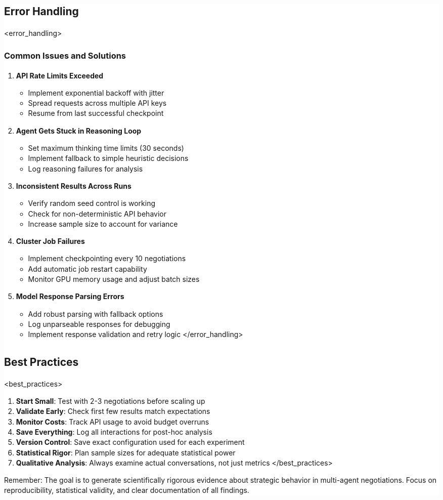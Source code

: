 ## Error Handling

<error_handling>
### Common Issues and Solutions

1. **API Rate Limits Exceeded**
   - Implement exponential backoff with jitter
   - Spread requests across multiple API keys
   - Resume from last successful checkpoint

2. **Agent Gets Stuck in Reasoning Loop**
   - Set maximum thinking time limits (30 seconds)
   - Implement fallback to simple heuristic decisions
   - Log reasoning failures for analysis

3. **Inconsistent Results Across Runs**
   - Verify random seed control is working
   - Check for non-deterministic API behavior
   - Increase sample size to account for variance

4. **Cluster Job Failures**
   - Implement checkpointing every 10 negotiations
   - Add automatic job restart capability
   - Monitor GPU memory usage and adjust batch sizes

5. **Model Response Parsing Errors**
   - Add robust parsing with fallback options
   - Log unparseable responses for debugging
   - Implement response validation and retry logic
</error_handling>

## Best Practices

<best_practices>
1. **Start Small**: Test with 2-3 negotiations before scaling up
2. **Validate Early**: Check first few results match expectations
3. **Monitor Costs**: Track API usage to avoid budget overruns
4. **Save Everything**: Log all interactions for post-hoc analysis
5. **Version Control**: Save exact configuration used for each experiment
6. **Statistical Rigor**: Plan sample sizes for adequate statistical power
7. **Qualitative Analysis**: Always examine actual conversations, not just metrics
</best_practices>

Remember: The goal is to generate scientifically rigorous evidence about strategic behavior in multi-agent negotiations. Focus on reproducibility, statistical validity, and clear documentation of all findings.
